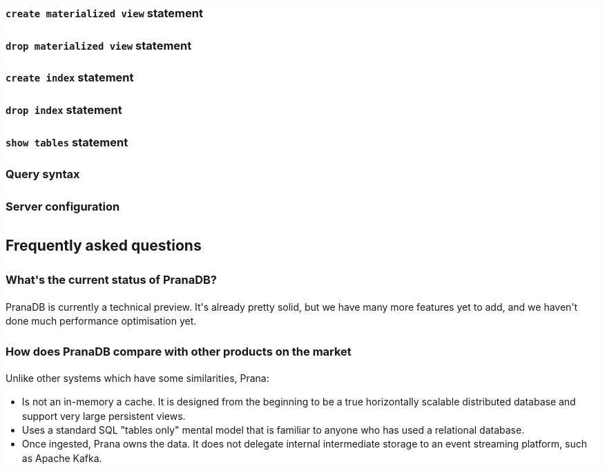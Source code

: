 ### `create materialized view` statement

### `drop materialized view` statement

### `create index` statement

### `drop index` statement

### `show tables` statement

### Query syntax

### Server configuration

## Frequently asked questions

### What's the current status of PranaDB?

PranaDB is currently a technical preview. It's already pretty solid, but we have many more features yet to add, and we
haven't done much performance optimisation yet.

### How does PranaDB compare with other products on the market

Unlike other systems which have some similarities, Prana:

* Is not an in-memory a cache. It is designed from the beginning to be a true horizontally scalable distributed database
  and support very large persistent views.
* Uses a standard SQL "tables only" mental model that is familiar to anyone who has used a relational database.
* Once ingested, Prana owns the data. It does not delegate internal intermediate storage to an event streaming platform,
  such as Apache Kafka.

